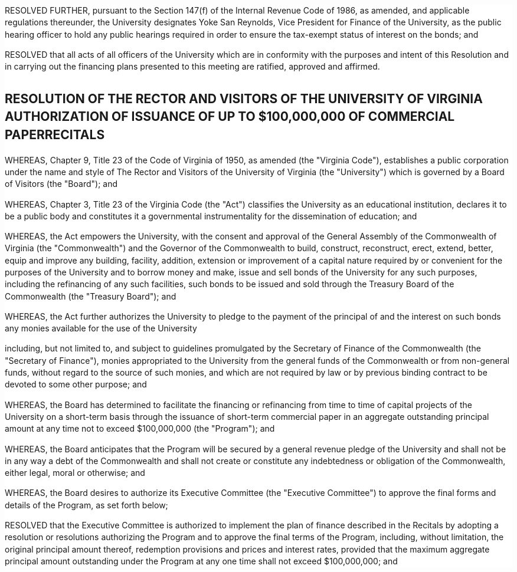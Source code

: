 RESOLVED FURTHER, pursuant to the Section 147(f) of the Internal Revenue Code of 1986, as amended, and applicable regulations thereunder, the University designates Yoke San Reynolds, Vice President for Finance of the University, as the public hearing officer to hold any public hearings required in order to ensure the tax-exempt status of interest on the bonds; and

RESOLVED that all acts of all officers of the University which are in conformity with the purposes and intent of this Resolution and in carrying out the financing plans presented to this meeting are ratified, approved and affirmed.

RESOLUTION OF THE RECTOR AND VISITORS OF THE UNIVERSITY OF VIRGINIA AUTHORIZATION OF ISSUANCE OF UP TO $100,000,000 OF COMMERCIAL PAPERRECITALS
-----------------------------------------------------------------------------------------------------------------------------------------------

WHEREAS, Chapter 9, Title 23 of the Code of Virginia of 1950, as amended (the "Virginia Code"), establishes a public corporation under the name and style of The Rector and Visitors of the University of Virginia (the "University") which is governed by a Board of Visitors (the "Board"); and

WHEREAS, Chapter 3, Title 23 of the Virginia Code (the "Act") classifies the University as an educational institution, declares it to be a public body and constitutes it a governmental instrumentality for the dissemination of education; and

WHEREAS, the Act empowers the University, with the consent and approval of the General Assembly of the Commonwealth of Virginia (the "Commonwealth") and the Governor of the Commonwealth to build, construct, reconstruct, erect, extend, better, equip and improve any building, facility, addition, extension or improvement of a capital nature required by or convenient for the purposes of the University and to borrow money and make, issue and sell bonds of the University for any such purposes, including the refinancing of any such facilities, such bonds to be issued and sold through the Treasury Board of the Commonwealth (the "Treasury Board"); and

WHEREAS, the Act further authorizes the University to pledge to the payment of the principal of and the interest on such bonds any monies available for the use of the University

including, but not limited to, and subject to guidelines promulgated by the Secretary of Finance of the Commonwealth (the "Secretary of Finance"), monies appropriated to the University from the general funds of the Commonwealth or from non-general funds, without regard to the source of such monies, and which are not required by law or by previous binding contract to be devoted to some other purpose; and

WHEREAS, the Board has determined to facilitate the financing or refinancing from time to time of capital projects of the University on a short-term basis through the issuance of short-term commercial paper in an aggregate outstanding principal amount at any time not to exceed $100,000,000 (the "Program"); and

WHEREAS, the Board anticipates that the Program will be secured by a general revenue pledge of the University and shall not be in any way a debt of the Commonwealth and shall not create or constitute any indebtedness or obligation of the Commonwealth, either legal, moral or otherwise; and

WHEREAS, the Board desires to authorize its Executive Committee (the "Executive Committee") to approve the final forms and details of the Program, as set forth below;

RESOLVED that the Executive Committee is authorized to implement the plan of finance described in the Recitals by adopting a resolution or resolutions authorizing the Program and to approve the final terms of the Program, including, without limitation, the original principal amount thereof, redemption provisions and prices and interest rates, provided that the maximum aggregate principal amount outstanding under the Program at any one time shall not exceed $100,000,000; and
